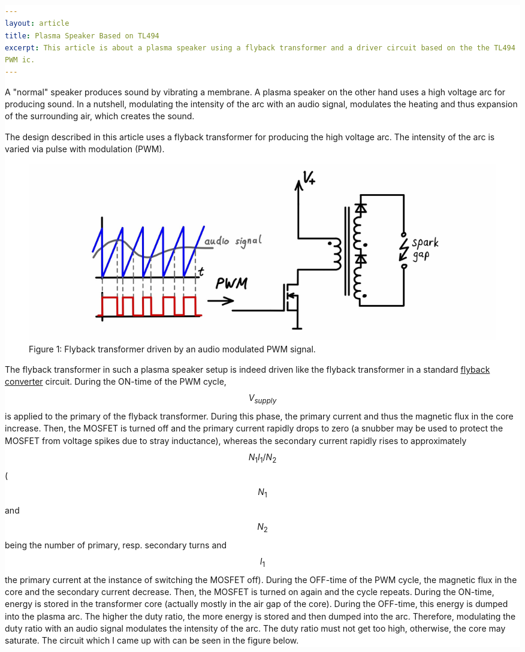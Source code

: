 ```yaml
---
layout: article
title: Plasma Speaker Based on TL494
excerpt: This article is about a plasma speaker using a flyback transformer and a driver circuit based on the the TL494 PWM ic.
---
```


A "normal" speaker produces sound by vibrating a membrane. A plasma speaker on the other hand uses a high voltage arc for producing sound. In a nutshell, modulating the intensity of the arc with an audio signal, modulates the heating and thus expansion of the surrounding air, which creates the sound.

The design described in this article uses a flyback transformer for producing the high voltage arc. The intensity of the arc is varied via pulse with modulation (PWM). 

<figure>
    <img src="/assets/images/plasmaSpeakerPWM_principle.jpg" alt="plasmaSpeakerPWM_principle" style="width:100%"/>
    <figcaption class="figcaption">Figure 1: Flyback transformer driven by an audio modulated PWM signal.</figcaption>
</figure>

The flyback transformer in such a plasma speaker setup is indeed driven like the flyback transformer in a standard [flyback converter](https://en.wikipedia.org/wiki/Flyback_converter) circuit. During the ON-time of the PWM cycle, $$V_{supply}$$ is applied to the primary of the flyback transformer. During this phase, the primary current and thus the magnetic flux in the core increase. Then, the MOSFET is turned off and the primary current rapidly drops to zero (a snubber may be used to protect the MOSFET from voltage spikes due to stray inductance), whereas the secondary current rapidly rises to approximately $$N_1I_1/N_2$$ ($$N_1$$ and $$N_2$$ being the number of primary, resp. secondary turns and $$I_1$$ the primary current at the instance of switching the MOSFET off). During the OFF-time of the PWM cycle, the magnetic flux in the core and the secondary current decrease. Then, the MOSFET is turned on again and the cycle repeats. During the ON-time, energy is stored in the transformer core (actually mostly in the air gap of the core). During the OFF-time, this energy is dumped into the plasma arc. The higher the duty ratio, the more energy is stored and then dumped into the arc. Therefore, modulating the duty ratio with an audio signal modulates the intensity of the arc. The duty ratio must not get too high, otherwise, the core may saturate. The circuit which I came up with can be seen in the figure below.
